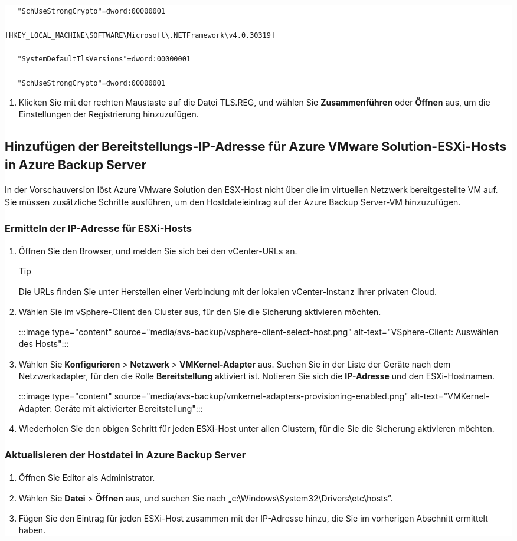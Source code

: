    ```text
      "SchUseStrongCrypto"=dword:00000001
   
   [HKEY_LOCAL_MACHINE\SOFTWARE\Microsoft\.NETFramework\v4.0.30319]
   
      "SystemDefaultTlsVersions"=dword:00000001
   
      "SchUseStrongCrypto"=dword:00000001
   
   ```

1. Klicken Sie mit der rechten Maustaste auf die Datei TLS.REG, und wählen Sie **Zusammenführen** oder **Öffnen** aus, um die Einstellungen der Registrierung hinzuzufügen.

## <a name="add-the-provisioning-ip-address-for-azure-vmware-solution-esxi-hosts-on-azure-backup-server"></a>Hinzufügen der Bereitstellungs-IP-Adresse für Azure VMware Solution-ESXi-Hosts in Azure Backup Server

In der Vorschauversion löst Azure VMware Solution den ESX-Host nicht über die im virtuellen Netzwerk bereitgestellte VM auf. Sie müssen zusätzliche Schritte ausführen, um den Hostdateieintrag auf der Azure Backup Server-VM hinzuzufügen.

### <a name="identify-the-ip-address-for-esxi-hosts"></a>Ermitteln der IP-Adresse für ESXi-Hosts

1. Öffnen Sie den Browser, und melden Sie sich bei den vCenter-URLs an. 

   > [!TIP]
   > Die URLs finden Sie unter [Herstellen einer Verbindung mit der lokalen vCenter-Instanz Ihrer privaten Cloud](tutorial-access-private-cloud.md#connect-to-the-local-vcenter-of-your-private-cloud).

1. Wählen Sie im vSphere-Client den Cluster aus, für den Sie die Sicherung aktivieren möchten.

   :::image type="content" source="media/avs-backup/vsphere-client-select-host.png" alt-text="VSphere-Client: Auswählen des Hosts":::

1. Wählen Sie **Konfigurieren** > **Netzwerk** > **VMKernel-Adapter** aus. Suchen Sie in der Liste der Geräte nach dem Netzwerkadapter, für den die Rolle **Bereitstellung** aktiviert ist. Notieren Sie sich die **IP-Adresse** und den ESXi-Hostnamen.

   :::image type="content" source="media/avs-backup/vmkernel-adapters-provisioning-enabled.png" alt-text="VMKernel-Adapter: Geräte mit aktivierter Bereitstellung":::

1. Wiederholen Sie den obigen Schritt für jeden ESXi-Host unter allen Clustern, für die Sie die Sicherung aktivieren möchten.

### <a name="update-the-host-file-on-azure-backup-server"></a>Aktualisieren der Hostdatei in Azure Backup Server

1. Öffnen Sie Editor als Administrator.

1. Wählen Sie **Datei** > **Öffnen** aus, und suchen Sie nach „c:\Windows\System32\Drivers\etc\hosts“.

1. Fügen Sie den Eintrag für jeden ESXi-Host zusammen mit der IP-Adresse hinzu, die Sie im vorherigen Abschnitt ermittelt haben.

